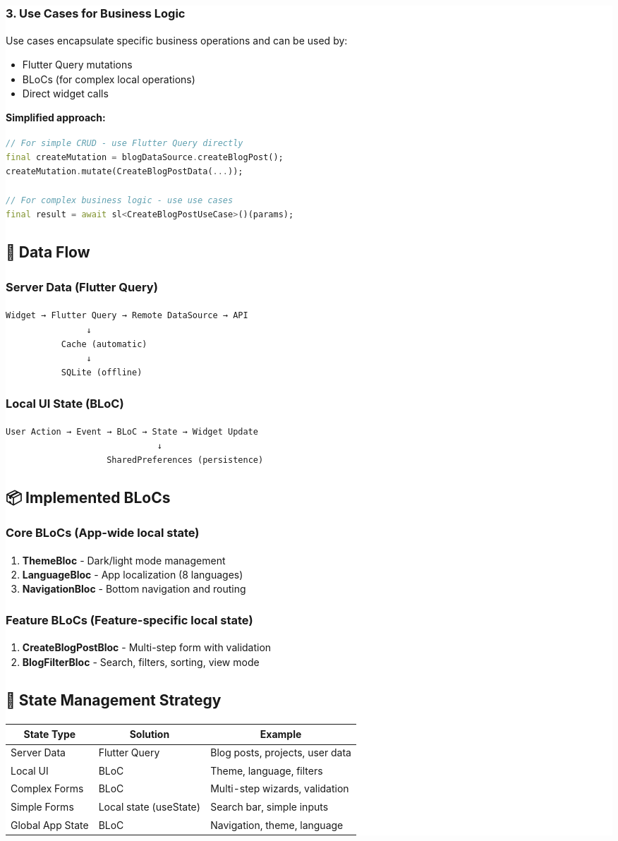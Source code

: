 ### **3. Use Cases for Business Logic**

Use cases encapsulate specific business operations and can be used by:
- Flutter Query mutations
- BLoCs (for complex local operations)
- Direct widget calls

**Simplified approach:**
```dart
// For simple CRUD - use Flutter Query directly
final createMutation = blogDataSource.createBlogPost();
createMutation.mutate(CreateBlogPostData(...));

// For complex business logic - use use cases
final result = await sl<CreateBlogPostUseCase>()(params);
```

## 🔄 **Data Flow**

### **Server Data (Flutter Query)**
```
Widget → Flutter Query → Remote DataSource → API
                ↓
           Cache (automatic)
                ↓
           SQLite (offline)
```

### **Local UI State (BLoC)**
```
User Action → Event → BLoC → State → Widget Update
                              ↓
                    SharedPreferences (persistence)
```

## 📦 **Implemented BLoCs**

### **Core BLoCs** (App-wide local state)
1. **ThemeBloc** - Dark/light mode management
2. **LanguageBloc** - App localization (8 languages)
3. **NavigationBloc** - Bottom navigation and routing

### **Feature BLoCs** (Feature-specific local state)
1. **CreateBlogPostBloc** - Multi-step form with validation
2. **BlogFilterBloc** - Search, filters, sorting, view mode

## 🚀 **State Management Strategy**

| State Type | Solution | Example |
|------------|----------|---------|
| Server Data | Flutter Query | Blog posts, projects, user data |
| Local UI | BLoC | Theme, language, filters |
| Complex Forms | BLoC | Multi-step wizards, validation |
| Simple Forms | Local state (useState) | Search bar, simple inputs |
| Global App State | BLoC | Navigation, theme, language |
